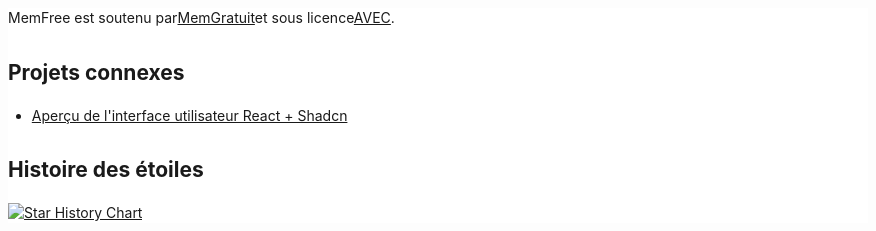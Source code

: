 MemFree est soutenu par[MemGratuit](https://www.memfree.me/)et sous licence[AVEC](https://github.com/memfreeme/memfree/blob/main/LICENSE).

## Projets connexes

-   [Aperçu de l'interface utilisateur React + Shadcn](https://reactshadcn.com)

## Histoire des étoiles

[![Star History Chart](https://api.star-history.com/svg?repos=memfreeme/memfree&type=Date)](https://star-history.com/#memfreeme/memfree&Date)
